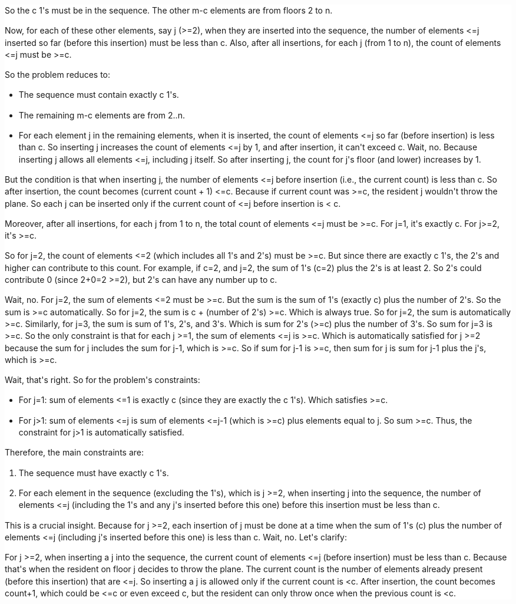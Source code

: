 So the c 1's must be in the sequence. The other m-c elements are from floors 2 to n.

Now, for each of these other elements, say j (>=2), when they are inserted into the sequence, the number of elements <=j inserted so far (before this insertion) must be less than c. Also, after all insertions, for each j (from 1 to n), the count of elements <=j must be >=c.

So the problem reduces to:

- The sequence must contain exactly c 1's.

- The remaining m-c elements are from 2..n.

- For each element j in the remaining elements, when it is inserted, the count of elements <=j so far (before insertion) is less than c. So inserting j increases the count of elements <=j by 1, and after insertion, it can't exceed c. Wait, no. Because inserting j allows all elements <=j, including j itself. So after inserting j, the count for j's floor (and lower) increases by 1.

But the condition is that when inserting j, the number of elements <=j before insertion (i.e., the current count) is less than c. So after insertion, the count becomes (current count + 1) <=c. Because if current count was >=c, the resident j wouldn't throw the plane. So each j can be inserted only if the current count of <=j before insertion is < c.

Moreover, after all insertions, for each j from 1 to n, the total count of elements <=j must be >=c. For j=1, it's exactly c. For j>=2, it's >=c.

So for j=2, the count of elements <=2 (which includes all 1's and 2's) must be >=c. But since there are exactly c 1's, the 2's and higher can contribute to this count. For example, if c=2, and j=2, the sum of 1's (c=2) plus the 2's is at least 2. So 2's could contribute 0 (since 2+0=2 >=2), but 2's can have any number up to c.

Wait, no. For j=2, the sum of elements <=2 must be >=c. But the sum is the sum of 1's (exactly c) plus the number of 2's. So the sum is >=c automatically. So for j=2, the sum is c + (number of 2's) >=c. Which is always true. So for j=2, the sum is automatically >=c. Similarly, for j=3, the sum is sum of 1's, 2's, and 3's. Which is sum for 2's (>=c) plus the number of 3's. So sum for j=3 is >=c. So the only constraint is that for each j >=1, the sum of elements <=j is >=c. Which is automatically satisfied for j >=2 because the sum for j includes the sum for j-1, which is >=c. So if sum for j-1 is >=c, then sum for j is sum for j-1 plus the j's, which is >=c.

Wait, that's right. So for the problem's constraints:

- For j=1: sum of elements <=1 is exactly c (since they are exactly the c 1's). Which satisfies >=c.

- For j>1: sum of elements <=j is sum of elements <=j-1 (which is >=c) plus elements equal to j. So sum >=c. Thus, the constraint for j>1 is automatically satisfied.

Therefore, the main constraints are:

1. The sequence must have exactly c 1's.

2. For each element in the sequence (excluding the 1's), which is j >=2, when inserting j into the sequence, the number of elements <=j (including the 1's and any j's inserted before this one) before this insertion must be less than c.

This is a crucial insight. Because for j >=2, each insertion of j must be done at a time when the sum of 1's (c) plus the number of elements <=j (including j's inserted before this one) is less than c. Wait, no. Let's clarify:

For j >=2, when inserting a j into the sequence, the current count of elements <=j (before insertion) must be less than c. Because that's when the resident on floor j decides to throw the plane. The current count is the number of elements already present (before this insertion) that are <=j. So inserting a j is allowed only if the current count is <c. After insertion, the count becomes count+1, which could be <=c or even exceed c, but the resident can only throw once when the previous count is <c.
